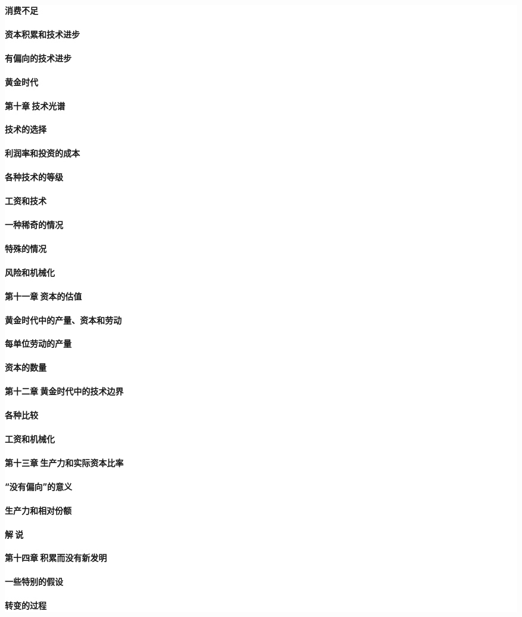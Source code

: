 #### 消费不足

#### 资本积累和技术进步

#### 有偏向的技术进步

#### 黄金时代

#### 第十章 技术光谱

#### 技术的选择

#### 利润率和投资的成本

#### 各种技术的等级

#### 工资和技术

#### 一种稀奇的情况

#### 特殊的情况

#### 风险和机械化

#### 第十一章 资本的估值

#### 黄金时代中的产量、资本和劳动

#### 每单位劳动的产量

#### 资本的数量

#### 第十二章 黄金时代中的技术边界

#### 各种比较

#### 工资和机械化

#### 第十三章 生产力和实际资本比率

#### “没有偏向”的意义

#### 生产力和相对份额

#### 解 说

#### 第十四章 积累而没有新发明

#### 一些特别的假设

#### 转变的过程
